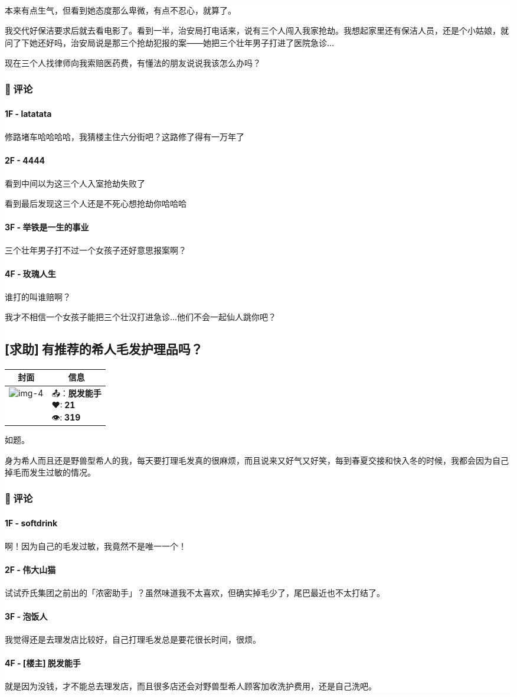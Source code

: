 本来有点生气，但看到她态度那么卑微，有点不忍心，就算了。

我交代好保洁要求后就去看电影了。看到一半，治安局打电话来，说有三个人闯入我家抢劫。我想起家里还有保洁人员，还是个小姑娘，就问了下她还好吗，治安局说是那三个抢劫犯报的案——她把三个壮年男子打进了医院急诊…

现在三个人找律师向我索赔医药费，有懂法的朋友说说我该怎么办吗？

### 💬 评论

#### 1F - latatata

修路堵车哈哈哈哈，我猜楼主住六分街吧？这路修了得有一万年了

#### 2F - 4444

看到中间以为这三个人入室抢劫失败了

看到最后发现这三个人还是不死心想抢劫你哈哈哈

#### 3F - 举铁是一生的事业

三个壮年男子打不过一个女孩子还好意思报案啊？

#### 4F - 玫瑰人生

谁打的叫谁赔啊？

我才不相信一个女孩子能把三个壮汉打进急诊…他们不会一起仙人跳你吧？

## [求助] 有推荐的希人毛发护理品吗？

| 封面                            | 信息                                        |
| ------------------------------- | ------------------------------------------- |
| ![img-4](/inter-knot-img/4.jpg) | 📤：**脱发能手**<br>❤: **21**<br>👁: **319** |

如题。

身为希人而且还是野兽型希人的我，每天要打理毛发真的很麻烦，而且说来又好气又好笑，每到春夏交接和快入冬的时候，我都会因为自己掉毛而发生过敏的情况。

### 💬 评论

#### 1F - softdrink

啊！因为自己的毛发过敏，我竟然不是唯一一个！

#### 2F - 伟大山猫

试试乔氏集团之前出的「浓密助手」？虽然味道我不太喜欢，但确实掉毛少了，尾巴最近也不太打结了。

#### 3F - 泡饭人

我觉得还是去理发店比较好，自己打理毛发总是要花很长时间，很烦。

#### 4F - [楼主] 脱发能手

就是因为没钱，才不能总去理发店，而且很多店还会对野兽型希人顾客加收洗护费用，还是自己洗吧。

